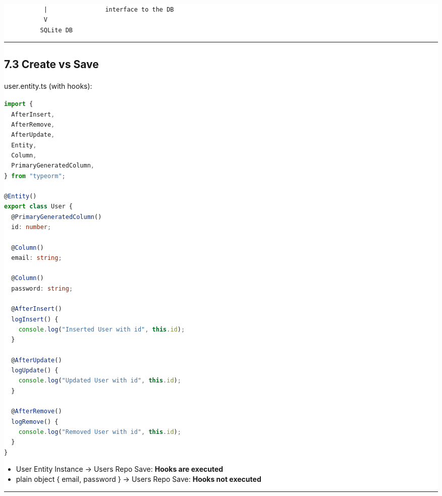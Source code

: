 ```txt
           |                interface to the DB
           V
          SQLite DB

```

---

## 7.3 Create vs Save

user.entity.ts (with hooks):

```ts
import {
  AfterInsert,
  AfterRemove,
  AfterUpdate,
  Entity,
  Column,
  PrimaryGeneratedColumn,
} from "typeorm";

@Entity()
export class User {
  @PrimaryGeneratedColumn()
  id: number;

  @Column()
  email: string;

  @Column()
  password: string;

  @AfterInsert()
  logInsert() {
    console.log("Inserted User with id", this.id);
  }

  @AfterUpdate()
  logUpdate() {
    console.log("Updated User with id", this.id);
  }

  @AfterRemove()
  logRemove() {
    console.log("Removed User with id", this.id);
  }
}
```

- User Entity Instance -> Users Repo Save: **Hooks are executed**
- plain object { email, password } -> Users Repo Save: **Hooks not executed**

---